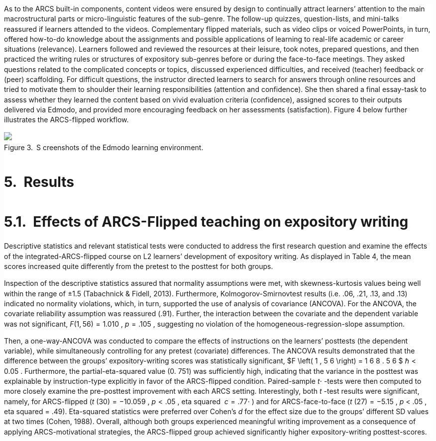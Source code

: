 
As to the ARCS built-in components, content videos were ensured by design to continually attract learners’ attention to the main macrostructural parts or micro-linguistic features of the sub-genre. The follow-up quizzes, question-lists, and mini-talks reassured if learners attended to the videos. Complementary flipped materials, such as video clips or voiced PowerPoints, in turn, offered how-to-do knowledge about the assignments and possible applications of learning to real-life academic or career situations (relevance). Learners followed and reviewed the resources at their leisure, took notes, prepared questions, and then practiced the writing rules or structures of expository sub-genres before or during the face-to-face meetings. They asked questions related to the complicated concepts or topics, discussed experienced difficulties, and received (teacher) feedback or (peer) scaffolding. For difficult questions, the instructor directed learners to search for answers through online resources and tried to motivate them to shoulder their learning responsibilities (attention and confidence). She then shared a final essay-task to assess whether they learned the content based on vivid evaluation criteria (confidence), assigned scores to their outputs delivered via Edmodo, and provided more encouraging feedback on her assessments (satisfaction). Figure 4 below further illustrates the ARCS-flipped workflow.

![](img/e4cf957442c1d9f9ea3aa1adff6e8fb7d3fcf4489958ea99ef4d96d90e0c590f.jpg)  
Figure 3. S creenshots of the Edmodo learning environment.

# 5.  Results

# 5.1.  Effects of ARCS-Flipped teaching on expository writing

Descriptive statistics and relevant statistical tests were conducted to address the first research question and examine the effects of the integrated-ARCS-flipped course on L2 learners’ development of expository writing. As displayed in Table 4, the mean scores increased quite differently from the pretest to the posttest for both groups.

Inspection of the descriptive statistics assured that normality assumptions were met, with skewness-kurtosis values being well within the range of $\pm 1 . 5$ (Tabachnick & Fidell, 2013). Furthermore, Kolmogorov-Smirnovtest results (i.e. .06, .21, .13, and .13) indicated no normality violations, which, in turn, supported the use of analysis of covariance (ANCOVA). For the ANCOVA, the covariate reliability assumption was reassured (.91). Further, the interaction between the covariate and the dependent variable was not significant, $F \left( 1 , 5 6 \right) = 1 . 0 1 0$ , $p = . 1 0 5$ , suggesting no violation of the homogeneous-regression-slope assumption.

Then, a one-way-ANCOVA was conducted to compare the effects of instructions on the learners’ posttests (the dependent variable), while simultaneously controlling for any pretest (covariate) differences. The ANCOVA results demonstrated that the difference between the groups’ expository-writing scores was statistically significant, $F \left( 1 , 5 6 \right) = 1 6 8 . 5 6 $ $\hbar < 0 . 0 5$ . Furthermore, the partial-eta-squared value (0. 751) was sufficiently high, indicating that the variance in the posttest was explainable by instruction-type explicitly in favor of the ARCS-flipped condition. Paired-sample $t { \cdot }$ -tests were then computed to more closely examine the pre-posttest improvement with each ARCS setting. Interestingly, both $t$ -test results were significant, namely, for ARCS-flipped $( t \ ( 3 0 ) = - 1 0 . 0 5 9$ , $p < . 0 5$ , eta squared $\ c = . 7 7 \cdot$ ) and for ARCS-face-to-face $( t ~ ( 2 7 ) = - 5 . 1 5$ , $p \ < \ . 0 5$ , eta squared $=$ .49). Eta-squared statistics were preferred over Cohen’s $d$ for the effect size due to the groups’ different SD values at two times (Cohen, 1988). Overall, although both groups experienced meaningful writing improvement as a consequence of applying ARCS-motivational strategies, the ARCS-flipped group achieved significantly higher expository-writing posttest-scores.
